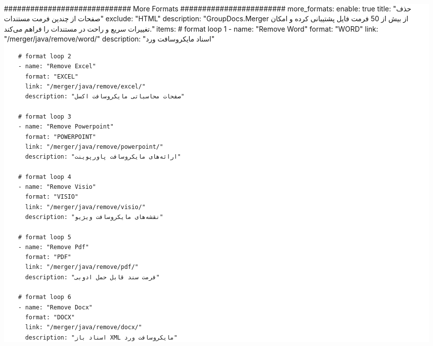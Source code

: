         
          
############################# More Formats ########################
more_formats:
    enable: true
    title: "حذف صفحات از چندین فرمت مستندات"
    exclude: "HTML"
    description: "GroupDocs.Merger از بیش از 50 فرمت فایل پشتیبانی کرده و امکان تغییرات سریع و راحت در مستندات را فراهم می‌کند."
    items: 
        # format loop 1
        - name: "Remove Word"
          format: "WORD"
          link: "/merger/java/remove/word/"
          description: "اسناد مایکروسافت ورد"

        # format loop 2
        - name: "Remove Excel"
          format: "EXCEL"
          link: "/merger/java/remove/excel/"
          description: "صفحات محاسباتی مایکروسافت اکسل"

        # format loop 3
        - name: "Remove Powerpoint"
          format: "POWERPOINT"
          link: "/merger/java/remove/powerpoint/"
          description: "ارائه‌های مایکروسافت پاورپوینت"

        # format loop 4
        - name: "Remove Visio"
          format: "VISIO"
          link: "/merger/java/remove/visio/"
          description: "نقشه‌های مایکروسافت ویژیو"
          
        # format loop 5
        - name: "Remove Pdf"
          format: "PDF"
          link: "/merger/java/remove/pdf/"
          description: "فرمت سند قابل حمل ادوبی"

        # format loop 6
        - name: "Remove Docx"
          format: "DOCX"
          link: "/merger/java/remove/docx/"
          description: "اسناد باز XML مایکروسافت ورد"
